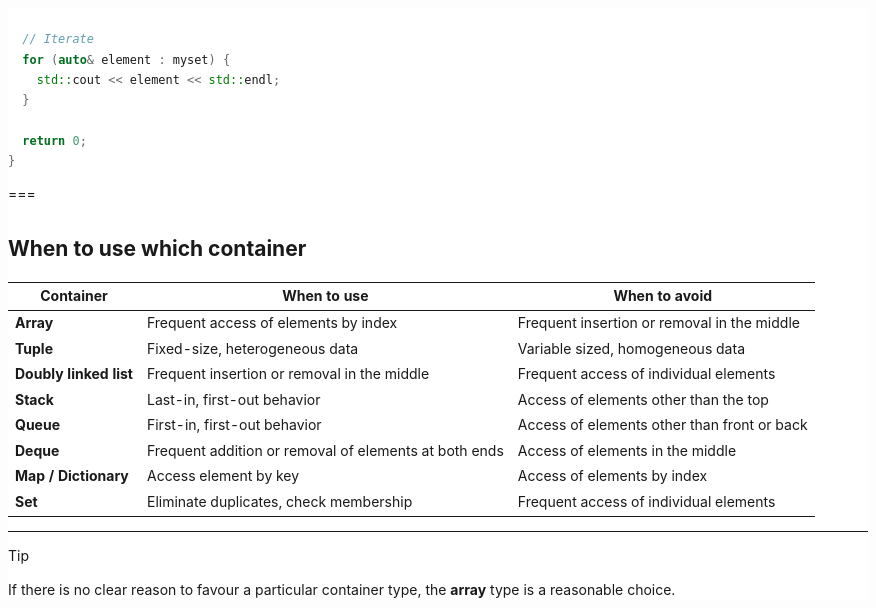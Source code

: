```cpp [1-2|5-6|8-10|12-13|15-16|18-21]

  // Iterate
  for (auto& element : myset) {
    std::cout << element << std::endl;
  }

  return 0;
}
```

===

## When to use which container

| Container              | When to use                                           | When to avoid                               |
|------------------------|-------------------------------------------------------|---------------------------------------------|
| **Array**              | Frequent access of elements by index                  | Frequent insertion or removal in the middle |
| **Tuple**              | Fixed-size, heterogeneous data                        | Variable sized, homogeneous data            |
| **Doubly linked list** | Frequent insertion or removal in the middle           | Frequent access of individual elements      |
| **Stack**              | Last-in, first-out behavior                           | Access of elements other than the top       |
| **Queue**              | First-in, first-out behavior                          | Access of elements other than front or back |
| **Deque**              | Frequent addition or removal of elements at both ends | Access of elements in the middle            |
| **Map / Dictionary**   | Access element by key                                 | Access of elements by index                 |
| **Set**                | Eliminate duplicates, check membership                | Frequent access of individual elements      |


---

> [!TIP]
> If there is no clear reason to favour a particular container type, the **array** type is a reasonable choice.



